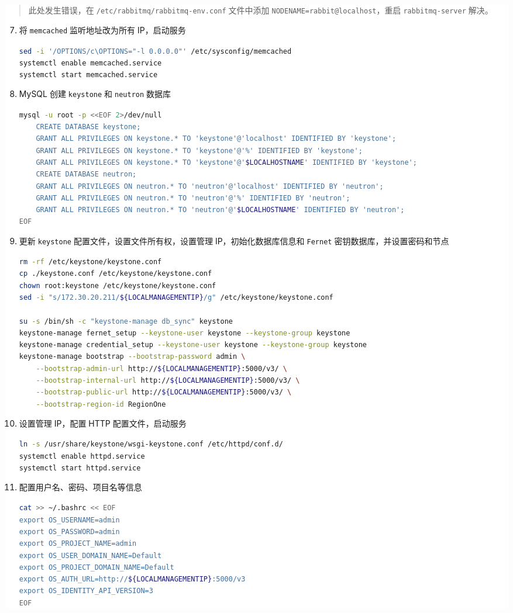  > 此处发生错误，在 `/etc/rabbitmq/rabbitmq-env.conf` 文件中添加 `NODENAME=rabbit@localhost`，重启 `rabbitmq-server` 解决。

7. 将 `memcached` 监听地址改为所有 IP，启动服务

	```sh
	sed -i '/OPTIONS/c\OPTIONS="-l 0.0.0.0"' /etc/sysconfig/memcached
	systemctl enable memcached.service
	systemctl start memcached.service

8. MySQL 创建 `keystone` 和 `neutron` 数据库

	```sh
	mysql -u root -p <<EOF 2>/dev/null
	    CREATE DATABASE keystone;
	    GRANT ALL PRIVILEGES ON keystone.* TO 'keystone'@'localhost' IDENTIFIED BY 'keystone';
	    GRANT ALL PRIVILEGES ON keystone.* TO 'keystone'@'%' IDENTIFIED BY 'keystone';
	    GRANT ALL PRIVILEGES ON keystone.* TO 'keystone'@'$LOCALHOSTNAME' IDENTIFIED BY 'keystone';
	    CREATE DATABASE neutron;
	    GRANT ALL PRIVILEGES ON neutron.* TO 'neutron'@'localhost' IDENTIFIED BY 'neutron';
	    GRANT ALL PRIVILEGES ON neutron.* TO 'neutron'@'%' IDENTIFIED BY 'neutron';
	    GRANT ALL PRIVILEGES ON neutron.* TO 'neutron'@'$LOCALHOSTNAME' IDENTIFIED BY 'neutron';
	EOF

9. 更新 `keystone` 配置文件，设置文件所有权，设置管理 IP，初始化数据库信息和 `Fernet` 密钥数据库，并设置密码和节点

	```sh
	rm -rf /etc/keystone/keystone.conf
	cp ./keystone.conf /etc/keystone/keystone.conf
	chown root:keystone /etc/keystone/keystone.conf
	sed -i "s/172.30.20.211/${LOCALMANAGEMENTIP}/g" /etc/keystone/keystone.conf
	
	su -s /bin/sh -c "keystone-manage db_sync" keystone
	keystone-manage fernet_setup --keystone-user keystone --keystone-group keystone
	keystone-manage credential_setup --keystone-user keystone --keystone-group keystone
	keystone-manage bootstrap --bootstrap-password admin \
	    --bootstrap-admin-url http://${LOCALMANAGEMENTIP}:5000/v3/ \
	    --bootstrap-internal-url http://${LOCALMANAGEMENTIP}:5000/v3/ \
	    --bootstrap-public-url http://${LOCALMANAGEMENTIP}:5000/v3/ \
	    --bootstrap-region-id RegionOne

10. 设置管理 IP，配置 HTTP 配置文件，启动服务

	```sh
	ln -s /usr/share/keystone/wsgi-keystone.conf /etc/httpd/conf.d/
	systemctl enable httpd.service
	systemctl start httpd.service

11. 配置用户名、密码、项目名等信息

	```sh
	cat >> ~/.bashrc << EOF
	export OS_USERNAME=admin
	export OS_PASSWORD=admin
	export OS_PROJECT_NAME=admin
	export OS_USER_DOMAIN_NAME=Default
	export OS_PROJECT_DOMAIN_NAME=Default
	export OS_AUTH_URL=http://${LOCALMANAGEMENTIP}:5000/v3
	export OS_IDENTITY_API_VERSION=3
	EOF

